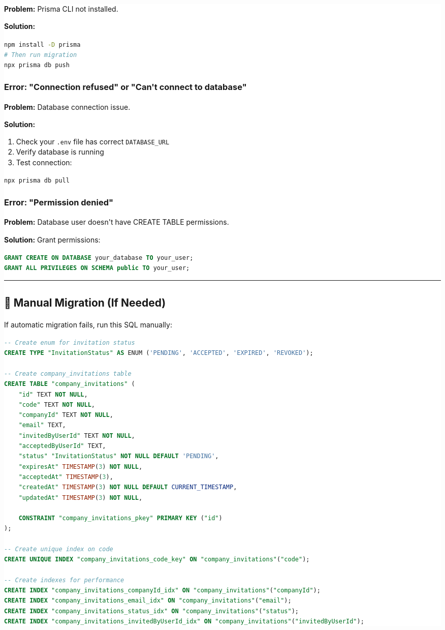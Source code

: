 **Problem:** Prisma CLI not installed.

**Solution:** 
```bash
npm install -D prisma
# Then run migration
npx prisma db push
```

### **Error: "Connection refused" or "Can't connect to database"**

**Problem:** Database connection issue.

**Solution:** 
1. Check your `.env` file has correct `DATABASE_URL`
2. Verify database is running
3. Test connection:
```bash
npx prisma db pull
```

### **Error: "Permission denied"**

**Problem:** Database user doesn't have CREATE TABLE permissions.

**Solution:** Grant permissions:
```sql
GRANT CREATE ON DATABASE your_database TO your_user;
GRANT ALL PRIVILEGES ON SCHEMA public TO your_user;
```

---

## 📝 Manual Migration (If Needed)

If automatic migration fails, run this SQL manually:

```sql
-- Create enum for invitation status
CREATE TYPE "InvitationStatus" AS ENUM ('PENDING', 'ACCEPTED', 'EXPIRED', 'REVOKED');

-- Create company_invitations table
CREATE TABLE "company_invitations" (
    "id" TEXT NOT NULL,
    "code" TEXT NOT NULL,
    "companyId" TEXT NOT NULL,
    "email" TEXT,
    "invitedByUserId" TEXT NOT NULL,
    "acceptedByUserId" TEXT,
    "status" "InvitationStatus" NOT NULL DEFAULT 'PENDING',
    "expiresAt" TIMESTAMP(3) NOT NULL,
    "acceptedAt" TIMESTAMP(3),
    "createdAt" TIMESTAMP(3) NOT NULL DEFAULT CURRENT_TIMESTAMP,
    "updatedAt" TIMESTAMP(3) NOT NULL,

    CONSTRAINT "company_invitations_pkey" PRIMARY KEY ("id")
);

-- Create unique index on code
CREATE UNIQUE INDEX "company_invitations_code_key" ON "company_invitations"("code");

-- Create indexes for performance
CREATE INDEX "company_invitations_companyId_idx" ON "company_invitations"("companyId");
CREATE INDEX "company_invitations_email_idx" ON "company_invitations"("email");
CREATE INDEX "company_invitations_status_idx" ON "company_invitations"("status");
CREATE INDEX "company_invitations_invitedByUserId_idx" ON "company_invitations"("invitedByUserId");
```